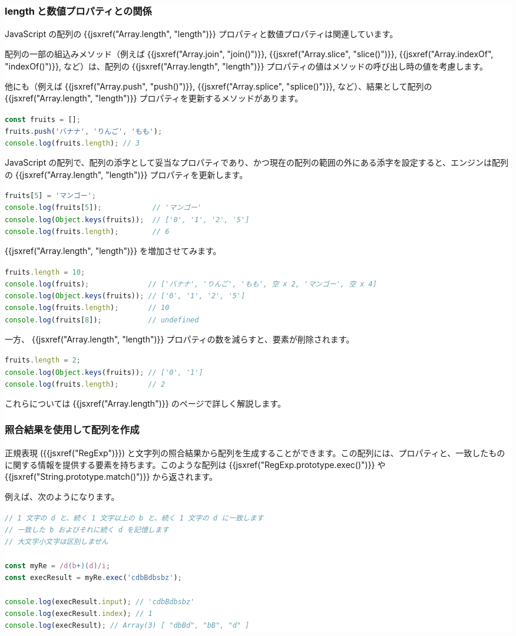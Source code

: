 ### length と数値プロパティとの関係

JavaScript の配列の {{jsxref("Array.length", "length")}} プロパティと数値プロパティは関連しています。

配列の一部の組込みメソッド（例えば {{jsxref("Array.join", "join()")}}, {{jsxref("Array.slice", "slice()")}}, {{jsxref("Array.indexOf", "indexOf()")}}, など）は、配列の {{jsxref("Array.length", "length")}} プロパティの値はメソッドの呼び出し時の値を考慮します。

他にも（例えば {{jsxref("Array.push", "push()")}}, {{jsxref("Array.splice", "splice()")}}, など）、結果として配列の {{jsxref("Array.length", "length")}} プロパティを更新するメソッドがあります。

```js
const fruits = [];
fruits.push('バナナ', 'りんご', 'もも');
console.log(fruits.length); // 3
```

JavaScript の配列で、配列の添字として妥当なプロパティであり、かつ現在の配列の範囲の外にある添字を設定すると、エンジンは配列の {{jsxref("Array.length", "length")}} プロパティを更新します。

```js
fruits[5] = 'マンゴー';
console.log(fruits[5]);            // 'マンゴー'
console.log(Object.keys(fruits));  // ['0', '1', '2', '5']
console.log(fruits.length);        // 6
```

{{jsxref("Array.length", "length")}} を増加させてみます。

```js
fruits.length = 10;
console.log(fruits);              // ['バナナ', 'りんご', 'もも', 空 x 2, 'マンゴー', 空 x 4]
console.log(Object.keys(fruits)); // ['0', '1', '2', '5']
console.log(fruits.length);       // 10
console.log(fruits[8]);           // undefined
```

一方、 {{jsxref("Array.length", "length")}} プロパティの数を減らすと、要素が削除されます。

```js
fruits.length = 2;
console.log(Object.keys(fruits)); // ['0', '1']
console.log(fruits.length);       // 2
```

これらについては {{jsxref("Array.length")}} のページで詳しく解説します。

### 照合結果を使用して配列を作成

正規表現 ({{jsxref("RegExp")}}) と文字列の照合結果から配列を生成することができます。この配列には、プロパティと、一致したものに関する情報を提供する要素を持ちます。このような配列は {{jsxref("RegExp.prototype.exec()")}} や {{jsxref("String.prototype.match()")}} から返されます。

例えば、次のようになります。

```js
// 1 文字の d と、続く 1 文字以上の b と、続く 1 文字の d に一致します
// 一致した b およびそれに続く d を記憶します
// 大文字小文字は区別しません

const myRe = /d(b+)(d)/i;
const execResult = myRe.exec('cdbBdbsbz');

console.log(execResult.input); // 'cdbBdbsbz'
console.log(execResult.index); // 1
console.log(execResult); // Array(3) [ "dbBd", "bB", "d" ]
```

